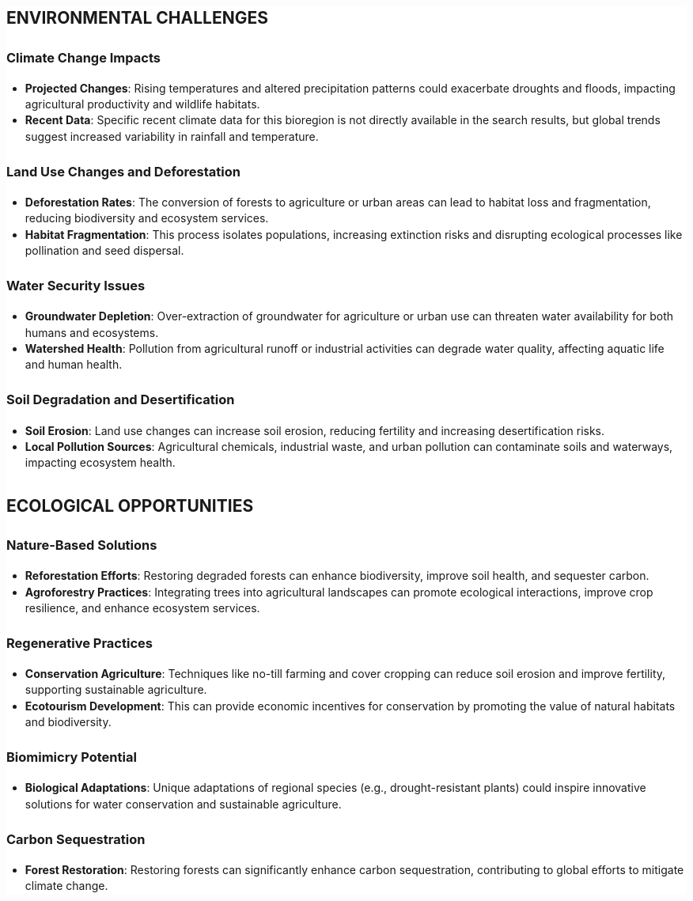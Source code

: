 ## ENVIRONMENTAL CHALLENGES

### Climate Change Impacts
- **Projected Changes**: Rising temperatures and altered precipitation patterns could exacerbate droughts and floods, impacting agricultural productivity and wildlife habitats.
- **Recent Data**: Specific recent climate data for this bioregion is not directly available in the search results, but global trends suggest increased variability in rainfall and temperature.

### Land Use Changes and Deforestation
- **Deforestation Rates**: The conversion of forests to agriculture or urban areas can lead to habitat loss and fragmentation, reducing biodiversity and ecosystem services.
- **Habitat Fragmentation**: This process isolates populations, increasing extinction risks and disrupting ecological processes like pollination and seed dispersal.

### Water Security Issues
- **Groundwater Depletion**: Over-extraction of groundwater for agriculture or urban use can threaten water availability for both humans and ecosystems.
- **Watershed Health**: Pollution from agricultural runoff or industrial activities can degrade water quality, affecting aquatic life and human health.

### Soil Degradation and Desertification
- **Soil Erosion**: Land use changes can increase soil erosion, reducing fertility and increasing desertification risks.
- **Local Pollution Sources**: Agricultural chemicals, industrial waste, and urban pollution can contaminate soils and waterways, impacting ecosystem health.

## ECOLOGICAL OPPORTUNITIES

### Nature-Based Solutions
- **Reforestation Efforts**: Restoring degraded forests can enhance biodiversity, improve soil health, and sequester carbon.
- **Agroforestry Practices**: Integrating trees into agricultural landscapes can promote ecological interactions, improve crop resilience, and enhance ecosystem services.

### Regenerative Practices
- **Conservation Agriculture**: Techniques like no-till farming and cover cropping can reduce soil erosion and improve fertility, supporting sustainable agriculture.
- **Ecotourism Development**: This can provide economic incentives for conservation by promoting the value of natural habitats and biodiversity.

### Biomimicry Potential
- **Biological Adaptations**: Unique adaptations of regional species (e.g., drought-resistant plants) could inspire innovative solutions for water conservation and sustainable agriculture.

### Carbon Sequestration
- **Forest Restoration**: Restoring forests can significantly enhance carbon sequestration, contributing to global efforts to mitigate climate change.
